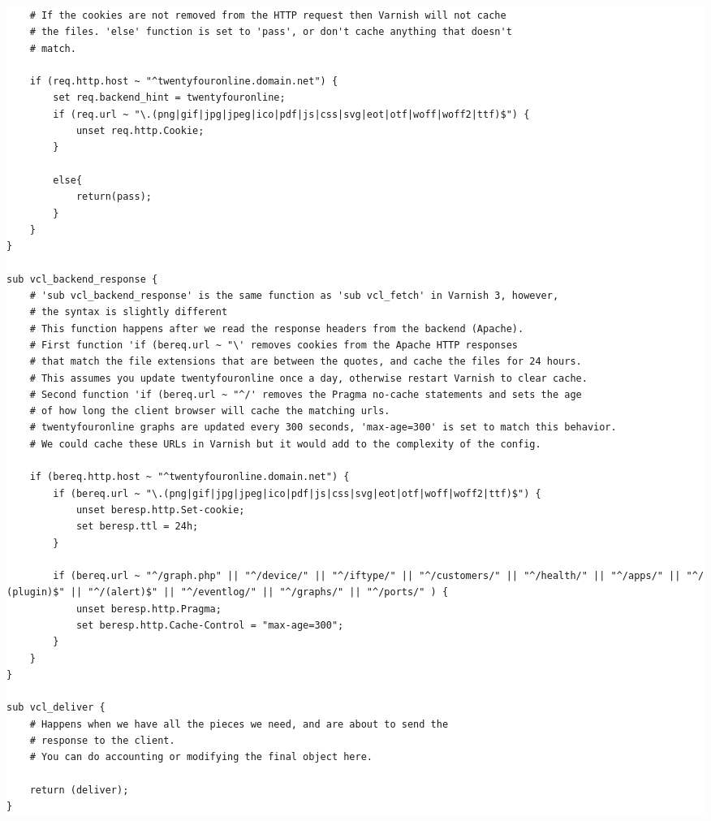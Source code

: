 ```vcl
    # If the cookies are not removed from the HTTP request then Varnish will not cache
    # the files. 'else' function is set to 'pass', or don't cache anything that doesn't
    # match.

    if (req.http.host ~ "^twentyfouronline.domain.net") {
        set req.backend_hint = twentyfouronline;
        if (req.url ~ "\.(png|gif|jpg|jpeg|ico|pdf|js|css|svg|eot|otf|woff|woff2|ttf)$") {
            unset req.http.Cookie;
        }

        else{
            return(pass);
        }
    }
}

sub vcl_backend_response {
    # 'sub vcl_backend_response' is the same function as 'sub vcl_fetch' in Varnish 3, however,
    # the syntax is slightly different
    # This function happens after we read the response headers from the backend (Apache).
    # First function 'if (bereq.url ~ "\' removes cookies from the Apache HTTP responses
    # that match the file extensions that are between the quotes, and cache the files for 24 hours.
    # This assumes you update twentyfouronline once a day, otherwise restart Varnish to clear cache.
    # Second function 'if (bereq.url ~ "^/' removes the Pragma no-cache statements and sets the age
    # of how long the client browser will cache the matching urls.
    # twentyfouronline graphs are updated every 300 seconds, 'max-age=300' is set to match this behavior.
    # We could cache these URLs in Varnish but it would add to the complexity of the config.

    if (bereq.http.host ~ "^twentyfouronline.domain.net") {
        if (bereq.url ~ "\.(png|gif|jpg|jpeg|ico|pdf|js|css|svg|eot|otf|woff|woff2|ttf)$") {
            unset beresp.http.Set-cookie;
            set beresp.ttl = 24h;
        }

        if (bereq.url ~ "^/graph.php" || "^/device/" || "^/iftype/" || "^/customers/" || "^/health/" || "^/apps/" || "^/(plugin)$" || "^/(alert)$" || "^/eventlog/" || "^/graphs/" || "^/ports/" ) {
            unset beresp.http.Pragma;
            set beresp.http.Cache-Control = "max-age=300";
        }
    }
}

sub vcl_deliver {
    # Happens when we have all the pieces we need, and are about to send the
    # response to the client.
    # You can do accounting or modifying the final object here.

    return (deliver);
}
```
